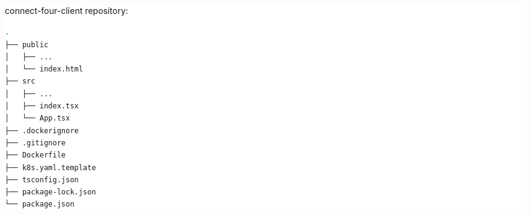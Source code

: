 connect-four-client repository:
```bash
.
├── public
│   ├── ...
│   └── index.html
├── src
│   ├── ...
│   ├── index.tsx
│   └── App.tsx
├── .dockerignore
├── .gitignore
├── Dockerfile
├── k8s.yaml.template
├── tsconfig.json
├── package-lock.json
└── package.json
```
